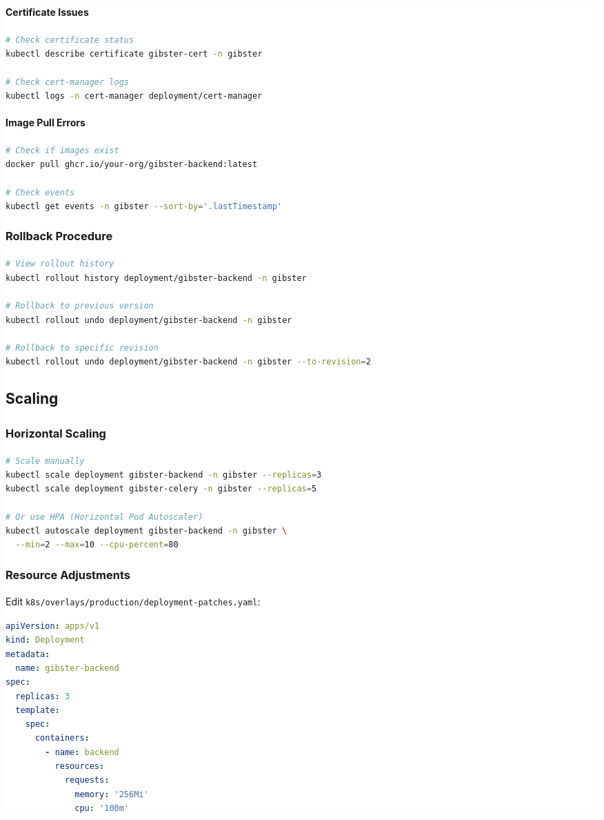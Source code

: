 #### Certificate Issues

```bash
# Check certificate status
kubectl describe certificate gibster-cert -n gibster

# Check cert-manager logs
kubectl logs -n cert-manager deployment/cert-manager
```

#### Image Pull Errors

```bash
# Check if images exist
docker pull ghcr.io/your-org/gibster-backend:latest

# Check events
kubectl get events -n gibster --sort-by='.lastTimestamp'
```

### Rollback Procedure

```bash
# View rollout history
kubectl rollout history deployment/gibster-backend -n gibster

# Rollback to previous version
kubectl rollout undo deployment/gibster-backend -n gibster

# Rollback to specific revision
kubectl rollout undo deployment/gibster-backend -n gibster --to-revision=2
```

## Scaling

### Horizontal Scaling

```bash
# Scale manually
kubectl scale deployment gibster-backend -n gibster --replicas=3
kubectl scale deployment gibster-celery -n gibster --replicas=5

# Or use HPA (Horizontal Pod Autoscaler)
kubectl autoscale deployment gibster-backend -n gibster \
  --min=2 --max=10 --cpu-percent=80
```

### Resource Adjustments

Edit `k8s/overlays/production/deployment-patches.yaml`:

```yaml
apiVersion: apps/v1
kind: Deployment
metadata:
  name: gibster-backend
spec:
  replicas: 3
  template:
    spec:
      containers:
        - name: backend
          resources:
            requests:
              memory: '256Mi'
              cpu: '100m'
```